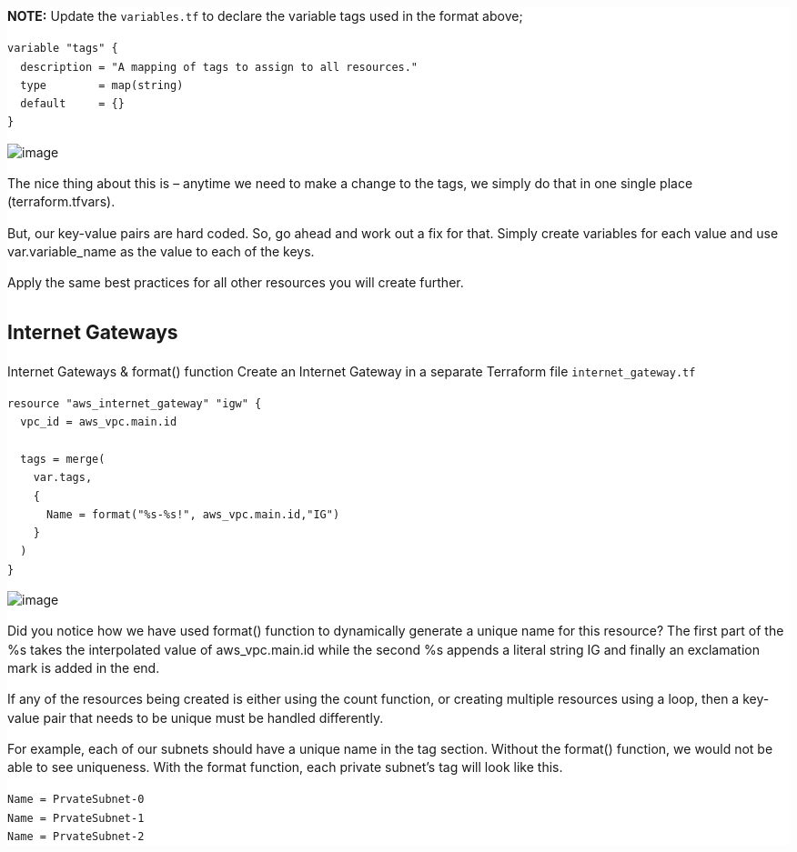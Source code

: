 **NOTE:** Update the `variables.tf` to declare the variable tags used in the format above;

```
variable "tags" {
  description = "A mapping of tags to assign to all resources."
  type        = map(string)
  default     = {}
}
```

![image](https://github.com/user-attachments/assets/e09ebdd5-32ac-4151-95c9-6d08a2714b05)

The nice thing about this is – anytime we need to make a change to the tags, we simply do that in one single place (terraform.tfvars).

But, our key-value pairs are hard coded. So, go ahead and work out a fix for that. Simply create variables for each value and use var.variable_name as the value to each of the keys.

Apply the same best practices for all other resources you will create further.

## Internet Gateways
Internet Gateways & format() function Create an Internet Gateway in a separate Terraform file `internet_gateway.tf`


```
resource "aws_internet_gateway" "igw" {
  vpc_id = aws_vpc.main.id

  tags = merge(
    var.tags,
    {
      Name = format("%s-%s!", aws_vpc.main.id,"IG")
    } 
  )
}
```

![image](https://github.com/user-attachments/assets/634244cb-a39d-4592-85e1-95891769a5a0)

Did you notice how we have used format() function to dynamically generate a unique name for this resource? The first part of the %s
takes the interpolated value of aws_vpc.main.id while the second %s appends a literal string IG and finally an exclamation mark is 
added in the end.

If any of the resources being created is either using the count function, or creating multiple resources using a loop, then a 
key-value pair that needs to be unique must be handled differently.

For example, each of our subnets should have a unique name in the tag section. Without the format() function, we would not be able 
to see uniqueness. With the format function, each private subnet’s tag will look like this.


```
Name = PrvateSubnet-0
Name = PrvateSubnet-1
Name = PrvateSubnet-2
```
